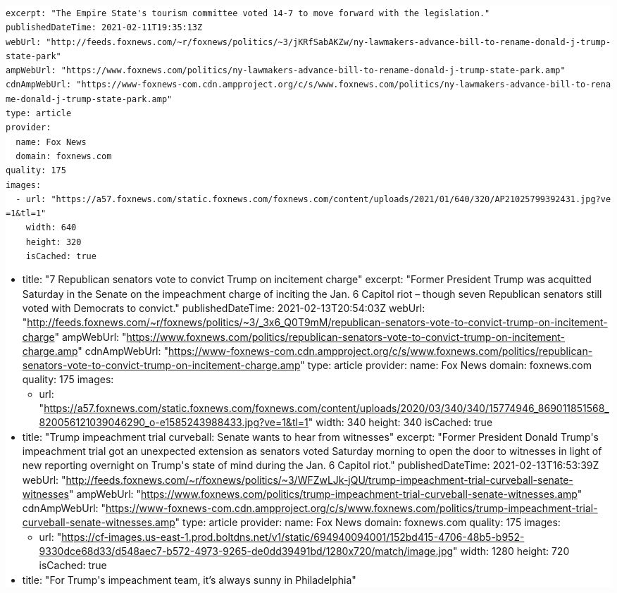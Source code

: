     excerpt: "The Empire State's tourism committee voted 14-7 to move forward with the legislation."
    publishedDateTime: 2021-02-11T19:35:13Z
    webUrl: "http://feeds.foxnews.com/~r/foxnews/politics/~3/jKRfSabAKZw/ny-lawmakers-advance-bill-to-rename-donald-j-trump-state-park"
    ampWebUrl: "https://www.foxnews.com/politics/ny-lawmakers-advance-bill-to-rename-donald-j-trump-state-park.amp"
    cdnAmpWebUrl: "https://www-foxnews-com.cdn.ampproject.org/c/s/www.foxnews.com/politics/ny-lawmakers-advance-bill-to-rename-donald-j-trump-state-park.amp"
    type: article
    provider:
      name: Fox News
      domain: foxnews.com
    quality: 175
    images:
      - url: "https://a57.foxnews.com/static.foxnews.com/foxnews.com/content/uploads/2021/01/640/320/AP21025799392431.jpg?ve=1&tl=1"
        width: 640
        height: 320
        isCached: true
  - title: "7 Republican senators vote to convict Trump on incitement charge"
    excerpt: "Former President Trump was acquitted Saturday in the Senate on the impeachment charge of inciting the Jan. 6 Capitol riot – though seven Republican senators still voted with Democrats to convict."
    publishedDateTime: 2021-02-13T20:54:03Z
    webUrl: "http://feeds.foxnews.com/~r/foxnews/politics/~3/_3x6_Q0T9mM/republican-senators-vote-to-convict-trump-on-incitement-charge"
    ampWebUrl: "https://www.foxnews.com/politics/republican-senators-vote-to-convict-trump-on-incitement-charge.amp"
    cdnAmpWebUrl: "https://www-foxnews-com.cdn.ampproject.org/c/s/www.foxnews.com/politics/republican-senators-vote-to-convict-trump-on-incitement-charge.amp"
    type: article
    provider:
      name: Fox News
      domain: foxnews.com
    quality: 175
    images:
      - url: "https://a57.foxnews.com/static.foxnews.com/foxnews.com/content/uploads/2020/03/340/340/15774946_869011851568_820056121039046290_o-e1585243988433.jpg?ve=1&tl=1"
        width: 340
        height: 340
        isCached: true
  - title: "Trump impeachment trial curveball: Senate wants to hear from witnesses"
    excerpt: "Former President Donald Trump's impeachment trial got an unexpected extension as senators voted Saturday morning to open the door to witnesses in light of new reporting overnight on Trump's state of mind during the Jan. 6 Capitol riot."
    publishedDateTime: 2021-02-13T16:53:39Z
    webUrl: "http://feeds.foxnews.com/~r/foxnews/politics/~3/WFZwLJk-jQU/trump-impeachment-trial-curveball-senate-witnesses"
    ampWebUrl: "https://www.foxnews.com/politics/trump-impeachment-trial-curveball-senate-witnesses.amp"
    cdnAmpWebUrl: "https://www-foxnews-com.cdn.ampproject.org/c/s/www.foxnews.com/politics/trump-impeachment-trial-curveball-senate-witnesses.amp"
    type: article
    provider:
      name: Fox News
      domain: foxnews.com
    quality: 175
    images:
      - url: "https://cf-images.us-east-1.prod.boltdns.net/v1/static/694940094001/152bd415-4706-48b5-b952-9330dce68d33/d548aec7-b572-4973-9265-de0dd39491bd/1280x720/match/image.jpg"
        width: 1280
        height: 720
        isCached: true
  - title: "For Trump's impeachment team, it’s always sunny in Philadelphia"
